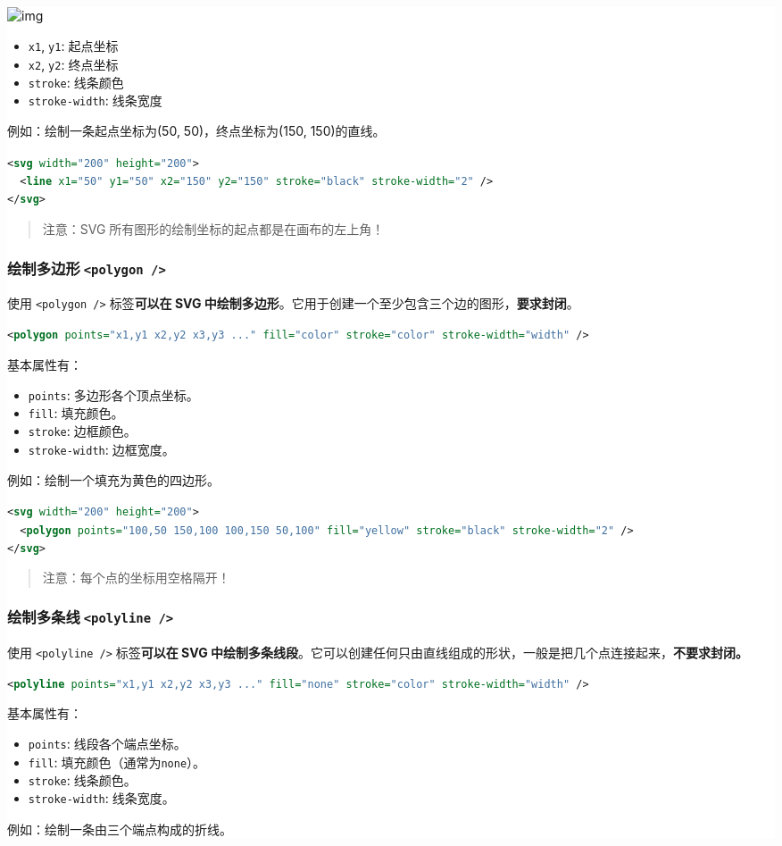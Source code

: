 ![img](https://p3-juejin.byteimg.com/tos-cn-i-k3u1fbpfcp/f720e13501544673815f78ff80fe1177~tplv-k3u1fbpfcp-jj-mark:3024:0:0:0:q75.awebp#?w=570&h=448&s=70815&e=png&b=053a4d)

- `x1`, `y1`: 起点坐标
- `x2`, `y2`: 终点坐标
- `stroke`: 线条颜色
- `stroke-width`: 线条宽度

例如：绘制一条起点坐标为(50, 50)，终点坐标为(150, 150)的直线。

```xml
<svg width="200" height="200">
  <line x1="50" y1="50" x2="150" y2="150" stroke="black" stroke-width="2" />
</svg>
```

> 注意：SVG 所有图形的绘制坐标的起点都是在画布的左上角！

### 绘制多边形 `<polygon />`

使用 `<polygon />` 标签**可以在 SVG 中绘制多边形**。它用于创建一个至少包含三个边的图形，**要求封闭**。

```xml
<polygon points="x1,y1 x2,y2 x3,y3 ..." fill="color" stroke="color" stroke-width="width" />
```

基本属性有：

- `points`: 多边形各个顶点坐标。
- `fill`: 填充颜色。
- `stroke`: 边框颜色。
- `stroke-width`: 边框宽度。

例如：绘制一个填充为黄色的四边形。

```xml
<svg width="200" height="200">
  <polygon points="100,50 150,100 100,150 50,100" fill="yellow" stroke="black" stroke-width="2" />
</svg>
```

> 注意：每个点的坐标用空格隔开！

### 绘制多条线 `<polyline />`

使用 `<polyline />` 标签**可以在 SVG 中绘制多条线段**。它可以创建任何只由直线组成的形状，一般是把几个点连接起来，**不要求封闭。**

```xml
<polyline points="x1,y1 x2,y2 x3,y3 ..." fill="none" stroke="color" stroke-width="width" />
```

基本属性有：

- `points`: 线段各个端点坐标。
- `fill`: 填充颜色（通常为`none`）。
- `stroke`: 线条颜色。
- `stroke-width`: 线条宽度。

例如：绘制一条由三个端点构成的折线。
